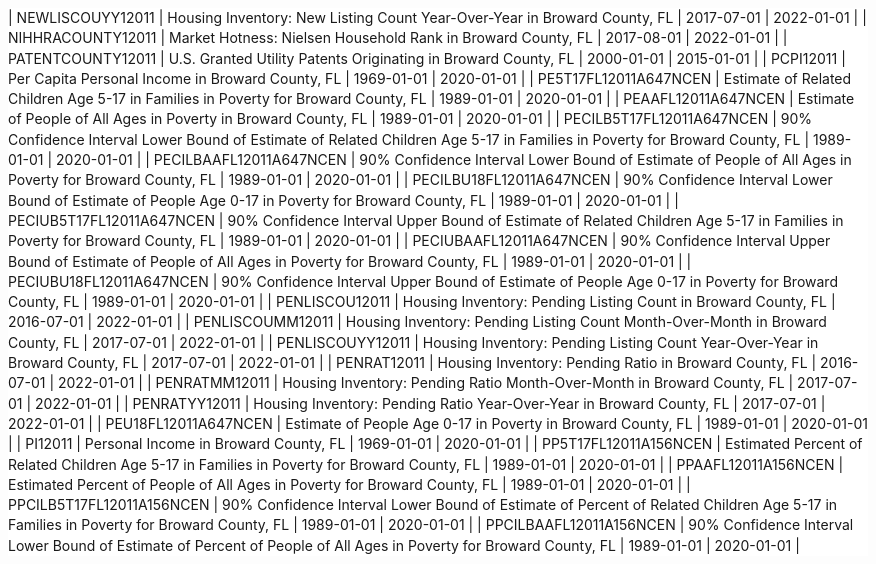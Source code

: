 | NEWLISCOUYY12011          | Housing Inventory: New Listing Count Year-Over-Year in Broward County, FL                                                                                                   | 2017-07-01          | 2022-01-01        |
| NIHHRACOUNTY12011         | Market Hotness: Nielsen Household Rank in Broward County, FL                                                                                                                | 2017-08-01          | 2022-01-01        |
| PATENTCOUNTY12011         | U.S. Granted Utility Patents Originating in Broward County, FL                                                                                                              | 2000-01-01          | 2015-01-01        |
| PCPI12011                 | Per Capita Personal Income in Broward County, FL                                                                                                                            | 1969-01-01          | 2020-01-01        |
| PE5T17FL12011A647NCEN     | Estimate of Related Children Age 5-17 in Families in Poverty for Broward County, FL                                                                                         | 1989-01-01          | 2020-01-01        |
| PEAAFL12011A647NCEN       | Estimate of People of All Ages in Poverty in Broward County, FL                                                                                                             | 1989-01-01          | 2020-01-01        |
| PECILB5T17FL12011A647NCEN | 90% Confidence Interval Lower Bound of Estimate of Related Children Age 5-17 in Families in Poverty for Broward County, FL                                                  | 1989-01-01          | 2020-01-01        |
| PECILBAAFL12011A647NCEN   | 90% Confidence Interval Lower Bound of Estimate of People of All Ages in Poverty for Broward County, FL                                                                     | 1989-01-01          | 2020-01-01        |
| PECILBU18FL12011A647NCEN  | 90% Confidence Interval Lower Bound of Estimate of People Age 0-17 in Poverty for Broward County, FL                                                                        | 1989-01-01          | 2020-01-01        |
| PECIUB5T17FL12011A647NCEN | 90% Confidence Interval Upper Bound of Estimate of Related Children Age 5-17 in Families in Poverty for Broward County, FL                                                  | 1989-01-01          | 2020-01-01        |
| PECIUBAAFL12011A647NCEN   | 90% Confidence Interval Upper Bound of Estimate of People of All Ages in Poverty for Broward County, FL                                                                     | 1989-01-01          | 2020-01-01        |
| PECIUBU18FL12011A647NCEN  | 90% Confidence Interval Upper Bound of Estimate of People Age 0-17 in Poverty for Broward County, FL                                                                        | 1989-01-01          | 2020-01-01        |
| PENLISCOU12011            | Housing Inventory: Pending Listing Count in Broward County, FL                                                                                                              | 2016-07-01          | 2022-01-01        |
| PENLISCOUMM12011          | Housing Inventory: Pending Listing Count Month-Over-Month in Broward County, FL                                                                                             | 2017-07-01          | 2022-01-01        |
| PENLISCOUYY12011          | Housing Inventory: Pending Listing Count Year-Over-Year in Broward County, FL                                                                                               | 2017-07-01          | 2022-01-01        |
| PENRAT12011               | Housing Inventory: Pending Ratio in Broward County, FL                                                                                                                      | 2016-07-01          | 2022-01-01        |
| PENRATMM12011             | Housing Inventory: Pending Ratio Month-Over-Month in Broward County, FL                                                                                                     | 2017-07-01          | 2022-01-01        |
| PENRATYY12011             | Housing Inventory: Pending Ratio Year-Over-Year in Broward County, FL                                                                                                       | 2017-07-01          | 2022-01-01        |
| PEU18FL12011A647NCEN      | Estimate of People Age 0-17 in Poverty in Broward County, FL                                                                                                                | 1989-01-01          | 2020-01-01        |
| PI12011                   | Personal Income in Broward County, FL                                                                                                                                       | 1969-01-01          | 2020-01-01        |
| PP5T17FL12011A156NCEN     | Estimated Percent of Related Children Age 5-17 in Families in Poverty for Broward County, FL                                                                                | 1989-01-01          | 2020-01-01        |
| PPAAFL12011A156NCEN       | Estimated Percent of People of All Ages in Poverty for Broward County, FL                                                                                                   | 1989-01-01          | 2020-01-01        |
| PPCILB5T17FL12011A156NCEN | 90% Confidence Interval Lower Bound of Estimate of Percent of Related Children Age 5-17 in Families in Poverty for Broward County, FL                                       | 1989-01-01          | 2020-01-01        |
| PPCILBAAFL12011A156NCEN   | 90% Confidence Interval Lower Bound of Estimate of Percent of People of All Ages in Poverty for Broward County, FL                                                          | 1989-01-01          | 2020-01-01        |